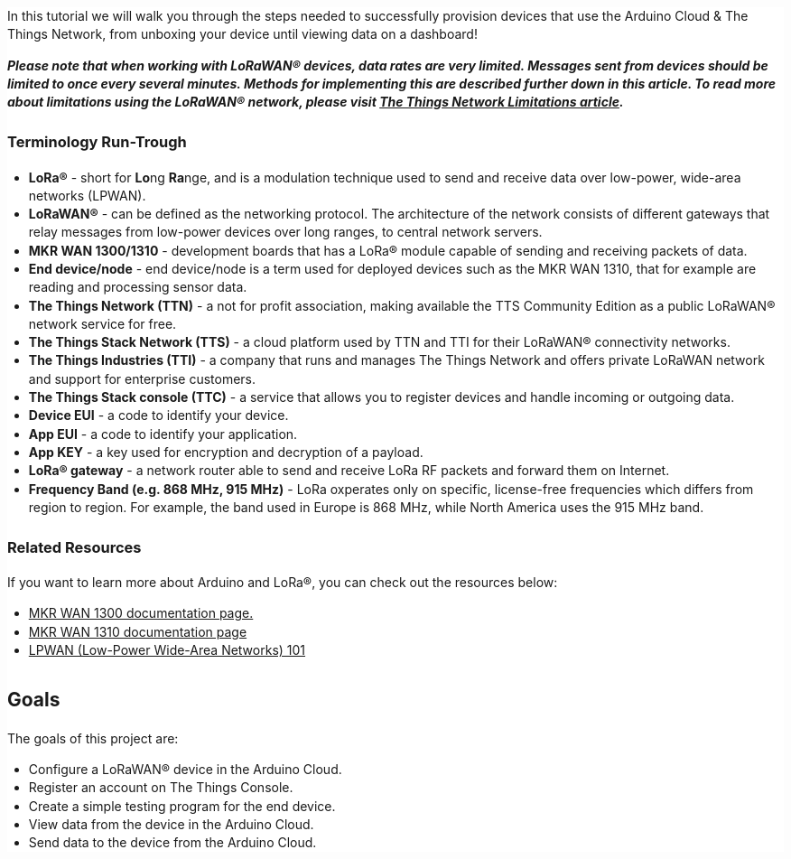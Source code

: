 In this tutorial we will walk you through the steps needed to successfully provision devices that use the Arduino Cloud & The Things Network, from unboxing your device until viewing data on a dashboard!

***Please note that when working with LoRaWAN® devices, data rates are very limited. Messages sent from devices should be limited to once every several minutes. Methods for implementing this are described further down in this article. To read more about limitations using the LoRaWAN® network, please visit [The Things Network Limitations article](https://www.thethingsnetwork.org/docs/lorawan/limitations/).***

### Terminology Run-Trough

- **LoRa®** - short for **Lo**ng **Ra**nge, and is a modulation technique used to send and receive data over low-power, wide-area networks (LPWAN). 
- **LoRaWAN®** - can be defined as the networking protocol. The architecture of the network consists of different gateways that relay messages from low-power devices over long ranges, to central network servers.
- **MKR WAN 1300/1310** - development boards that has a LoRa® module capable of sending and receiving packets of data.
- **End device/node** - end device/node is a term used for deployed devices such as the MKR WAN 1310, that for example are reading and processing sensor data.
- **The Things Network (TTN)** - a not for profit association, making available the TTS Community Edition as a public LoRaWAN® network service for free.
- **The Things Stack Network (TTS)** - a cloud platform used by TTN and TTI for their LoRaWAN® connectivity networks.
- **The Things Industries (TTI)** -  a company that runs and manages The Things Network and offers private LoRaWAN network and support for enterprise customers.
- **The Things Stack console (TTC)** - a service that allows you to register devices and handle incoming or outgoing data.
- **Device EUI** - a code to identify your device.
- **App EUI** - a code to identify your application.
- **App KEY** - a key used for encryption and decryption of a payload.
- **LoRa® gateway** - a network router able to send and receive LoRa RF packets and forward them on Internet.
- **Frequency Band (e.g. 868 MHz, 915 MHz)** - LoRa oxperates only on specific, license-free frequencies which differs from region to region. For example, the band used in Europe is 868 MHz, while North America uses the 915 MHz band.

### Related Resources

If you want to learn more about Arduino and LoRa®, you can check out the resources below:

- [MKR WAN 1300 documentation page.](/hardware/mkr-wan-1300)
- [MKR WAN 1310 documentation page](/hardware/mkr-wan-1310)
- [LPWAN (Low-Power Wide-Area Networks) 101](/learn/wireless/low-power-wide-area-networks-101)

## Goals

The goals of this project are:
- Configure a LoRaWAN® device in the Arduino Cloud.
- Register an account on The Things Console.
- Create a simple testing program for the end device.
- View data from the device in the Arduino Cloud.
- Send data to the device from the Arduino Cloud.
